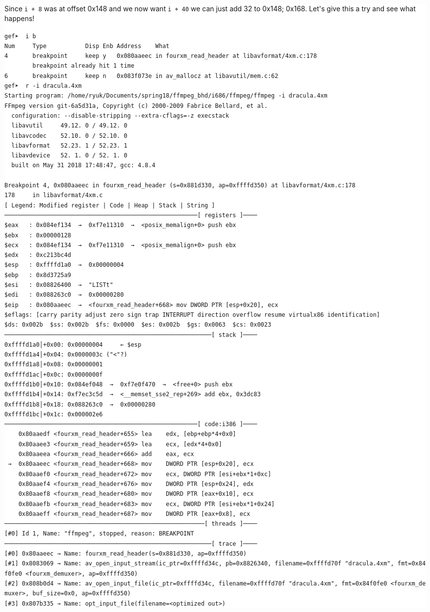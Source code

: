 Since `i + 8` was at offset 0x148 and we now want `i + 40` we can just add 32 to 0x148; 0x168. Let's give this a try and see what happens!


```
gef➤  i b
Num     Type           Disp Enb Address    What
4       breakpoint     keep y   0x080aaeec in fourxm_read_header at libavformat/4xm.c:178
        breakpoint already hit 1 time
6       breakpoint     keep n   0x083f073e in av_mallocz at libavutil/mem.c:62
gef➤  r -i dracula.4xm
Starting program: /home/ryuk/Documents/spring18/ffmpeg_bhd/i686/ffmpeg/ffmpeg -i dracula.4xm
FFmpeg version git-6a5d31a, Copyright (c) 2000-2009 Fabrice Bellard, et al.
  configuration: --disable-stripping --extra-cflags=-z execstack
  libavutil     49.12. 0 / 49.12. 0
  libavcodec    52.10. 0 / 52.10. 0
  libavformat   52.23. 1 / 52.23. 1
  libavdevice   52. 1. 0 / 52. 1. 0
  built on May 31 2018 17:48:47, gcc: 4.8.4

Breakpoint 4, 0x080aaeec in fourxm_read_header (s=0x881d330, ap=0xffffd350) at libavformat/4xm.c:178
178     in libavformat/4xm.c
[ Legend: Modified register | Code | Heap | Stack | String ]
───────────────────────────────────────────────────────[ registers ]────
$eax   : 0x084ef134  →  0xf7e11310  →  <posix_memalign+0> push ebx
$ebx   : 0x00000128
$ecx   : 0x084ef134  →  0xf7e11310  →  <posix_memalign+0> push ebx
$edx   : 0xc213bc4d
$esp   : 0xffffd1a0  →  0x00000004
$ebp   : 0x8d3725a9
$esi   : 0x08826400  →  "LISTt"
$edi   : 0x088263c0  →  0x00000280
$eip   : 0x080aaeec  →  <fourxm_read_header+668> mov DWORD PTR [esp+0x20], ecx
$eflags: [carry parity adjust zero sign trap INTERRUPT direction overflow resume virtualx86 identification]
$ds: 0x002b  $ss: 0x002b  $fs: 0x0000  $es: 0x002b  $gs: 0x0063  $cs: 0x0023
───────────────────────────────────────────────────────────[ stack ]────
0xffffd1a0│+0x00: 0x00000004     ← $esp
0xffffd1a4│+0x04: 0x0000003c ("<"?)
0xffffd1a8│+0x08: 0x00000001
0xffffd1ac│+0x0c: 0x0000000f
0xffffd1b0│+0x10: 0x084ef048  →  0xf7e0f470  →  <free+0> push ebx
0xffffd1b4│+0x14: 0xf7ec3c5d  →  <__memset_sse2_rep+269> add ebx, 0x3dc83
0xffffd1b8│+0x18: 0x088263c0  →  0x00000280
0xffffd1bc│+0x1c: 0x000002e6
───────────────────────────────────────────────────────[ code:i386 ]────
    0x80aaedf <fourxm_read_header+655> lea    edx, [ebp+ebp*4+0x0]
    0x80aaee3 <fourxm_read_header+659> lea    ecx, [edx*4+0x0]
    0x80aaeea <fourxm_read_header+666> add    eax, ecx
 →  0x80aaeec <fourxm_read_header+668> mov    DWORD PTR [esp+0x20], ecx
    0x80aaef0 <fourxm_read_header+672> mov    ecx, DWORD PTR [esi+ebx*1+0xc]
    0x80aaef4 <fourxm_read_header+676> mov    DWORD PTR [esp+0x24], edx
    0x80aaef8 <fourxm_read_header+680> mov    DWORD PTR [eax+0x10], ecx
    0x80aaefb <fourxm_read_header+683> mov    ecx, DWORD PTR [esi+ebx*1+0x24]
    0x80aaeff <fourxm_read_header+687> mov    DWORD PTR [eax+0x8], ecx
─────────────────────────────────────────────────────────[ threads ]────
[#0] Id 1, Name: "ffmpeg", stopped, reason: BREAKPOINT
───────────────────────────────────────────────────────────[ trace ]────
[#0] 0x80aaeec → Name: fourxm_read_header(s=0x881d330, ap=0xffffd350)
[#1] 0x8083069 → Name: av_open_input_stream(ic_ptr=0xffffd34c, pb=0x8826340, filename=0xffffd70f "dracula.4xm", fmt=0x84f0fe0 <fourxm_demuxer>, ap=0xffffd350)
[#2] 0x808b0d4 → Name: av_open_input_file(ic_ptr=0xffffd34c, filename=0xffffd70f "dracula.4xm", fmt=0x84f0fe0 <fourxm_demuxer>, buf_size=0x0, ap=0xffffd350)
[#3] 0x807b335 → Name: opt_input_file(filename=<optimized out>)
```